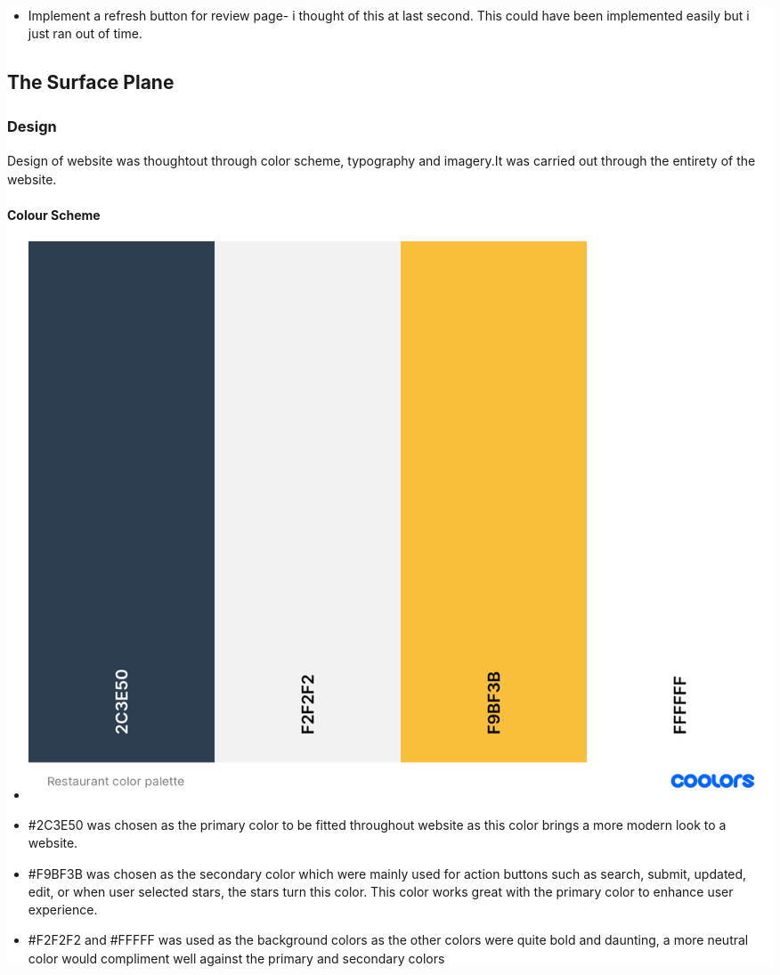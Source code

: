 - Implement a refresh button for review page- i thought of this at last second. This could have been implemented easily but i just ran out of time. 

## **The Surface Plane**

### **Design**

Design of website was thoughtout through color scheme, typography and imagery.It was carried out through the entirety of the website.

#### **Colour Scheme**

- ![Dublin Eats color palette](/documentation/color-scheme/restaurant-color-palette.png)

- #2C3E50 was chosen as the primary color to be fitted throughout website as this color brings a more modern look to a website. 
- #F9BF3B was chosen as the secondary color which were mainly used for action buttons such as search, submit, updated, edit, or when user selected stars, the stars turn this color. This color works great with the primary color to enhance user experience.
- #F2F2F2 and #FFFFF was used as the background colors as the other colors were quite bold and daunting, a more neutral color would compliment well against the primary and secondary colors

